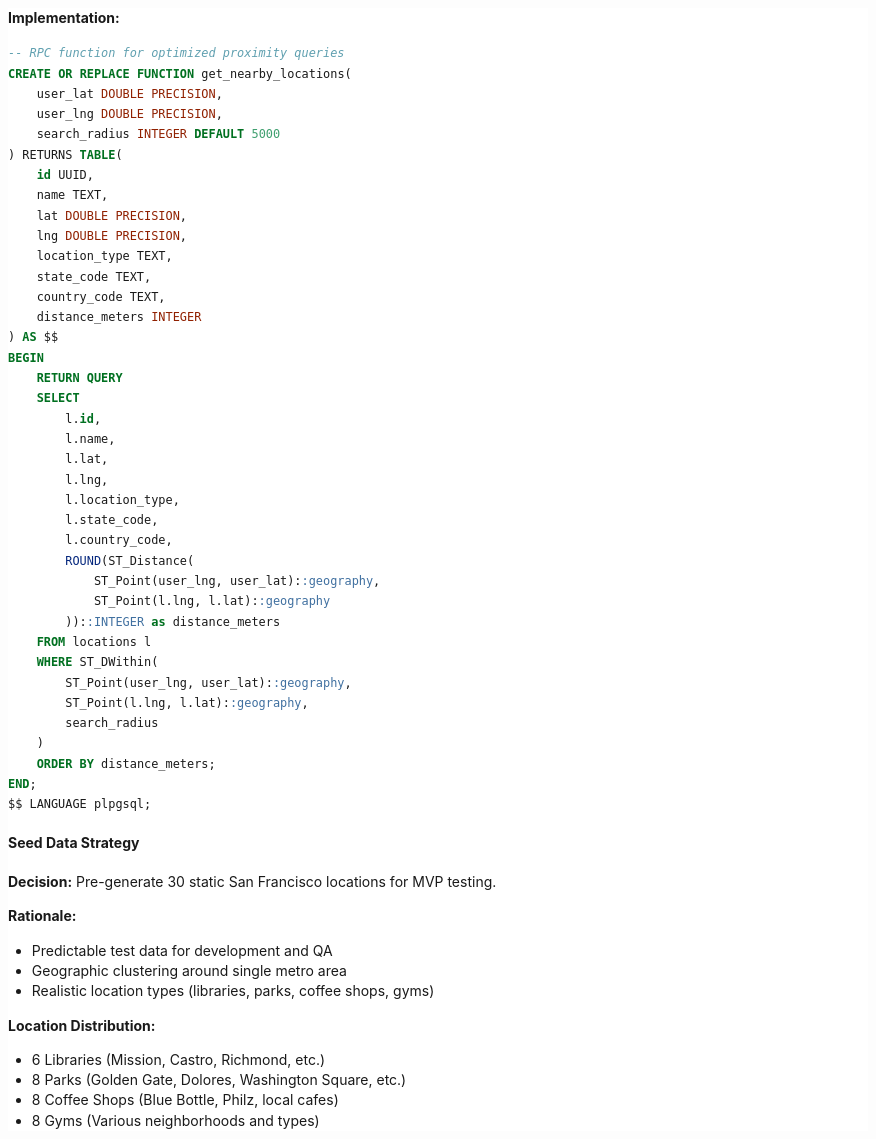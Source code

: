 **Implementation:**
```sql
-- RPC function for optimized proximity queries
CREATE OR REPLACE FUNCTION get_nearby_locations(
    user_lat DOUBLE PRECISION,
    user_lng DOUBLE PRECISION,
    search_radius INTEGER DEFAULT 5000
) RETURNS TABLE(
    id UUID,
    name TEXT,
    lat DOUBLE PRECISION,
    lng DOUBLE PRECISION,
    location_type TEXT,
    state_code TEXT,
    country_code TEXT,
    distance_meters INTEGER
) AS $$
BEGIN
    RETURN QUERY
    SELECT
        l.id,
        l.name,
        l.lat,
        l.lng,
        l.location_type,
        l.state_code,
        l.country_code,
        ROUND(ST_Distance(
            ST_Point(user_lng, user_lat)::geography,
            ST_Point(l.lng, l.lat)::geography
        ))::INTEGER as distance_meters
    FROM locations l
    WHERE ST_DWithin(
        ST_Point(user_lng, user_lat)::geography,
        ST_Point(l.lng, l.lat)::geography,
        search_radius
    )
    ORDER BY distance_meters;
END;
$$ LANGUAGE plpgsql;
```

#### Seed Data Strategy

**Decision:** Pre-generate 30 static San Francisco locations for MVP testing.

**Rationale:**
- Predictable test data for development and QA
- Geographic clustering around single metro area
- Realistic location types (libraries, parks, coffee shops, gyms)

**Location Distribution:**
- 6 Libraries (Mission, Castro, Richmond, etc.)
- 8 Parks (Golden Gate, Dolores, Washington Square, etc.)
- 8 Coffee Shops (Blue Bottle, Philz, local cafes)
- 8 Gyms (Various neighborhoods and types)
